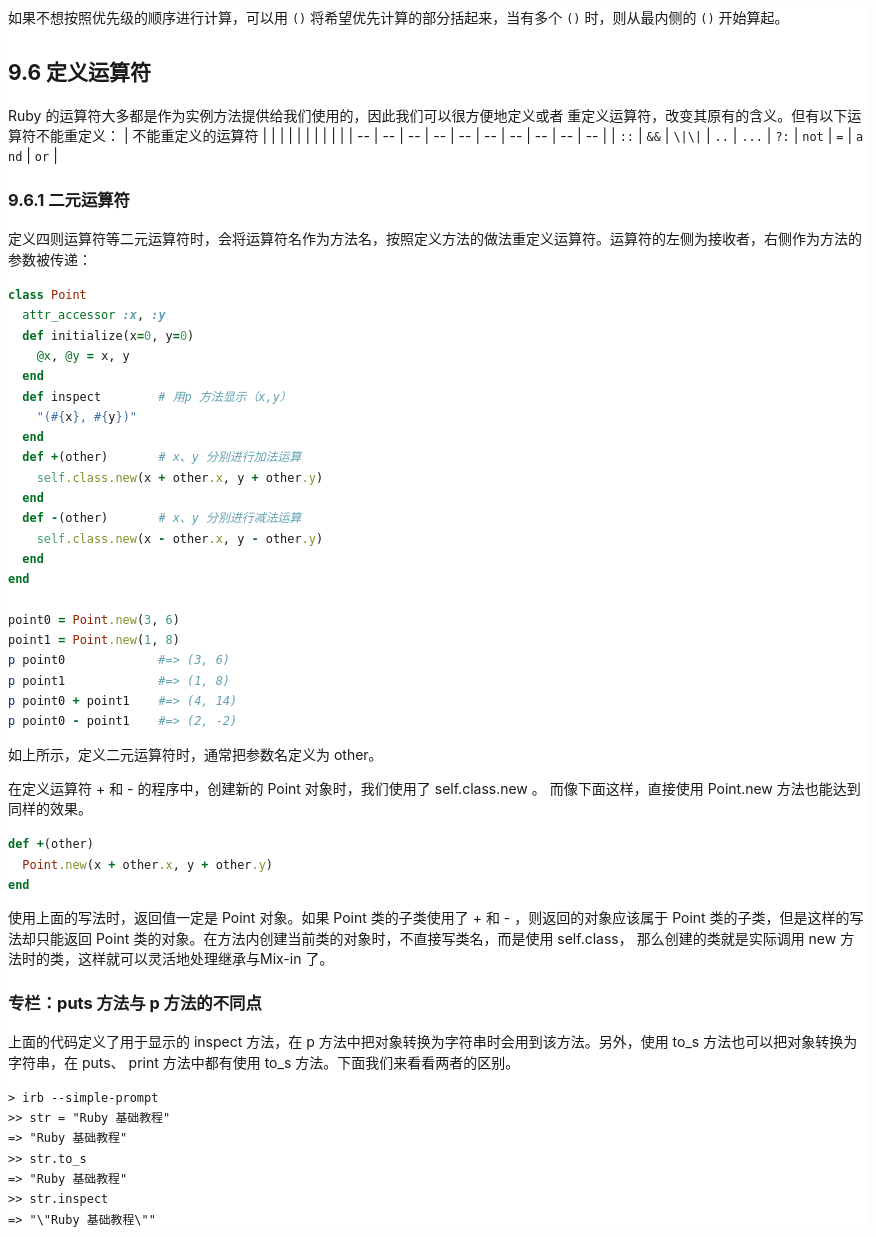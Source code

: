 如果不想按照优先级的顺序进行计算，可以用 `()` 将希望优先计算的部分括起来，当有多个 `()` 时，则从最内侧的 `()` 开始算起。

## 9.6 定义运算符
Ruby 的运算符大多都是作为实例方法提供给我们使用的，因此我们可以很方便地定义或者
重定义运算符，改变其原有的含义。但有以下运算符不能重定义：
| 不能重定义的运算符 | | | | | | | | | |
| -- | -- | -- | -- | -- | -- | -- | -- | -- | -- |
| `::` | `&&` |  `\|\|` | `..` |  `...` |  `?:` |  `not` | `=` | `and` | `or` |

### 9.6.1 二元运算符
定义四则运算符等二元运算符时，会将运算符名作为方法名，按照定义方法的做法重定义运算符。运算符的左侧为接收者，右侧作为方法的参数被传递：
```ruby
class Point
  attr_accessor :x, :y
  def initialize(x=0, y=0)
    @x, @y = x, y
  end
  def inspect        # 用p 方法显示（x,y）
    "(#{x}, #{y})"
  end
  def +(other)       # x、y 分别进行加法运算
    self.class.new(x + other.x, y + other.y)
  end
  def -(other)       # x、y 分别进行减法运算
    self.class.new(x - other.x, y - other.y)
  end
end

point0 = Point.new(3, 6)
point1 = Point.new(1, 8)
p point0             #=> (3, 6)
p point1             #=> (1, 8)
p point0 + point1    #=> (4, 14)
p point0 - point1    #=> (2, -2)
```
如上所示，定义二元运算符时，通常把参数名定义为 other。

在定义运算符 + 和 - 的程序中，创建新的 Point 对象时，我们使用了 self.class.new 。
而像下面这样，直接使用 Point.new 方法也能达到同样的效果。
```ruby
def +(other)
  Point.new(x + other.x, y + other.y)
end
```
使用上面的写法时，返回值一定是 Point 对象。如果 Point 类的子类使用了 + 和 - ，则返回的对象应该属于 Point 类的子类，但是这样的写法却只能返回 Point 类的对象。在方法内创建当前类的对象时，不直接写类名，而是使用 self.class， 那么创建的类就是实际调用 new 方法时的类，这样就可以灵活地处理继承与Mix-in 了。

### 专栏：puts 方法与 p 方法的不同点
上面的代码定义了用于显示的 inspect 方法，在 p 方法中把对象转换为字符串时会用到该方法。另外，使用 to_s 方法也可以把对象转换为字符串，在 puts、 print 方法中都有使用 to_s 方法。下面我们来看看两者的区别。
```
> irb --simple-prompt
>> str = "Ruby 基础教程"
=> "Ruby 基础教程"
>> str.to_s
=> "Ruby 基础教程"
>> str.inspect
=> "\"Ruby 基础教程\""
```
